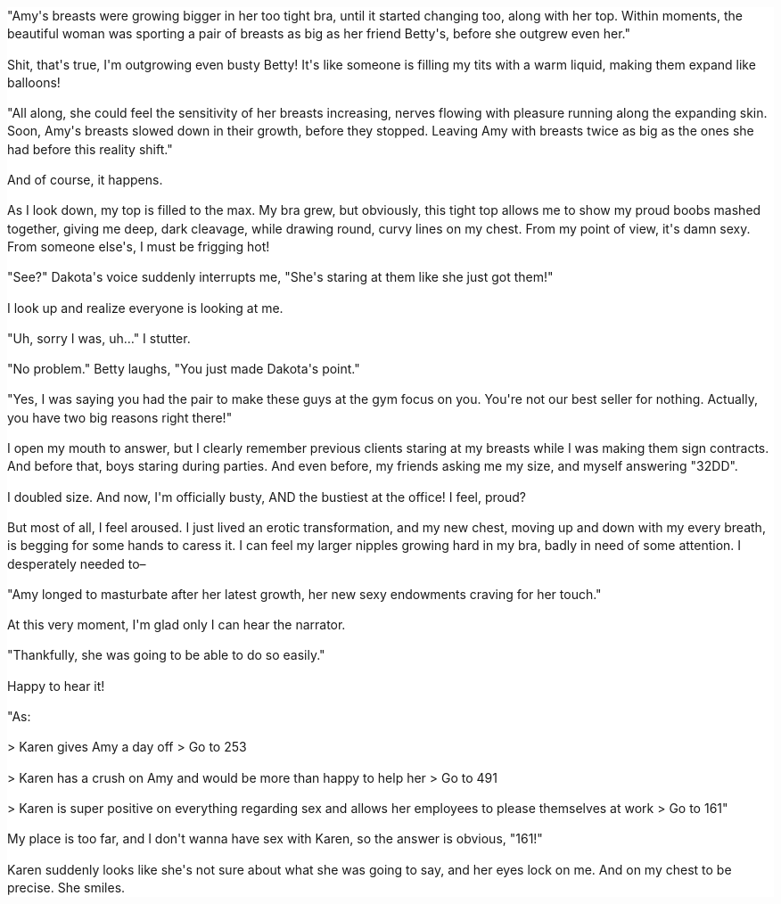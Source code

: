 "Amy's breasts were growing bigger in her too tight bra, until it started changing too, along with her top. Within moments, the beautiful woman was sporting a pair of breasts as big as her friend Betty's, before she outgrew even her."

Shit, that's true, I'm outgrowing even busty Betty! It's like someone is filling my tits with a warm liquid, making them expand like balloons!

"All along, she could feel the sensitivity of her breasts increasing, nerves flowing with pleasure running along the expanding skin. Soon, Amy's breasts slowed down in their growth, before they stopped. Leaving Amy with breasts twice as big as the ones she had before this reality shift."

And of course, it happens. 

As I look down, my top is filled to the max. My bra grew, but obviously, this tight top allows me to show my proud boobs mashed together, giving me deep, dark cleavage, while drawing round, curvy lines on my chest. From my point of view, it's damn sexy. From someone else's, I must be frigging hot!

"See?" Dakota's voice suddenly interrupts me, "She's staring at them like she just got them!"

I look up and realize everyone is looking at me.

"Uh, sorry I was, uh…" I stutter.

"No problem." Betty laughs, "You just made Dakota's point."

"Yes, I was saying you had the pair to make these guys at the gym focus on you. You're not our best seller for nothing. Actually, you have two big reasons right there!"

I open my mouth to answer, but I clearly remember previous clients staring at my breasts while I was making them sign contracts. And before that, boys staring during parties. And even before, my friends asking me my size, and myself answering "32DD". 

I doubled size. And now, I'm officially busty, AND the bustiest at the office! I feel, proud?

But most of all, I feel aroused. I just lived an erotic transformation, and my new chest, moving up and down with my every breath, is begging for some hands to caress it. I can feel my larger nipples growing hard in my bra, badly in need of some attention. I desperately needed to–

"Amy longed to masturbate after her latest growth, her new sexy endowments craving for her touch."

At this very moment, I'm glad only I can hear the narrator.

"Thankfully, she was going to be able to do so easily."

Happy to hear it!

"As:

&gt; Karen gives Amy a day off &gt; Go to 253

&gt; Karen has a crush on Amy and would be more than happy to help her &gt; Go to 491

&gt; Karen is super positive on everything regarding sex and allows her employees to please themselves at work &gt; Go to 161"



My place is too far, and I don't wanna have sex with Karen, so the answer is obvious, "161!"

Karen suddenly looks like she's not sure about what she was going to say, and her eyes lock on me. And on my chest to be precise. She smiles. 
